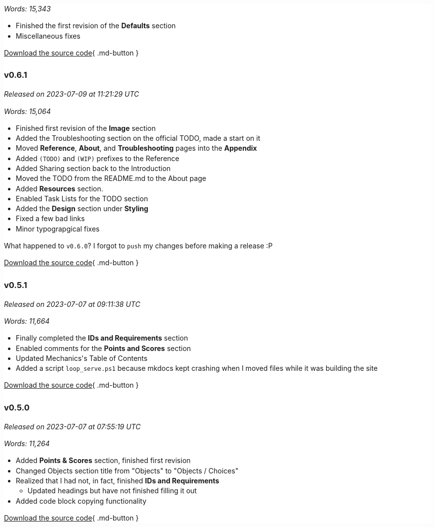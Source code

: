 _Words: 15,343_

* Finished the first revision of the **Defaults** section
* Miscellaneous fixes

[Download the source code][dl-0.7.0]{ .md-button }

### v0.6.1
_Released on 2023-07-09 at 11:21:29 UTC_

_Words: 15,064_

* Finished first revision of the **Image** section
* Added the Troubleshooting section on the official TODO, made a start on it
* Moved **Reference**, **About**, and **Troubleshooting** pages into the
  **Appendix**
* Added `(TODO)` and `(WIP)` prefixes to the Reference
* Added Sharing section back to the Introduction
* Moved the TODO from the README.md to the About page
* Added **Resources** section.
* Enabled Task Lists for the TODO section
* Added the **Design** section under **Styling**
* Fixed a few bad links
* Minor typograpgical fixes

What happened to `v0.6.0`? I forgot to `push` my changes before making a
release :P

[Download the source code][dl-0.6.1]{ .md-button }

### v0.5.1
_Released on 2023-07-07 at 09:11:38 UTC_

_Words: 11,664_

* Finally completed the **IDs and Requirements** section 
* Enabled comments for the **Points and Scores** section
* Updated Mechanics's Table of Contents
* Added a script `loop_serve.ps1` because mkdocs kept crashing when I moved
files while it was building the site

[Download the source code][dl-0.5.1]{ .md-button }

### v0.5.0
_Released on 2023-07-07 at 07:55:19 UTC_

_Words: 11,264_

* Added **Points & Scores** section, finished first revision
* Changed Objects section title from "Objects" to "Objects / Choices"
* Realized that I had not, in fact, finished **IDs and Requirements**
    * Updated headings but have not finished filling it out
* Added code block copying functionality

[Download the source code][dl-0.5.0]{ .md-button }


[icct-alt]: https://upasadena.github.io/interactive-cyoa-tutorial/
[icct]: https://icctutorial.pages.dev
[AGPLv3]: https://www.gnu.org/licenses/agpl-3.0.en.html
[CC0]: https://creativecommons.org/publicdomain/zero/1.0/
[CC BY-SA 4.0]: https://creativecommons.org/licenses/by-sa/4.0/
[icct]: https://upasadena.github.io/interactive-cyoa-creator/
[script-dc]: https://discord.com/channels/729044904675639398/787118552632393729/1135638576441327736
[dl-VERSION]: https://github.com/upasadena/interactive-cyoa-tutorial/archive/refs/heads/main.zip
[dl-0.1.0]: https://github.com/upasadena/interactive-cyoa-tutorial/archive/refs/tags/v0.1.0.zip
[dl-0.2.0]: https://github.com/upasadena/interactive-cyoa-tutorial/archive/refs/tags/v0.2.0.zip
[dl-0.3.0]: https://github.com/upasadena/interactive-cyoa-tutorial/archive/refs/tags/v0.3.0.zip
[dl-0.3.1]: https://github.com/upasadena/interactive-cyoa-tutorial/archive/refs/tags/v0.3.1.zip
[dl-0.4.0]: https://github.com/upasadena/interactive-cyoa-tutorial/archive/refs/tags/v0.4.0.zip
[dl-0.5.0]: https://github.com/upasadena/interactive-cyoa-tutorial/archive/refs/tags/v0.5.0.zip
[dl-0.5.1]: https://github.com/upasadena/interactive-cyoa-tutorial/archive/refs/tags/v0.5.1.zip
[dl-0.6.1]: https://github.com/upasadena/interactive-cyoa-tutorial/archive/refs/tags/v0.6.1.zip
[dl-0.7.0]: https://github.com/upasadena/interactive-cyoa-tutorial/archive/refs/tags/v0.7.0.zip
[dl-0.8.0]: https://github.com/upasadena/interactive-cyoa-tutorial/archive/refs/tags/v0.8.0.zip
[dl-0.9.0]: https://github.com/upasadena/interactive-cyoa-tutorial/archive/refs/tags/v0.9.0.zip
[dl-0.10.0]: https://github.com/upasadena/interactive-cyoa-tutorial/archive/refs/tags/v0.10.0.zip
[dl-0.11.0]: https://github.com/upasadena/interactive-cyoa-tutorial/archive/refs/tags/v0.11.0.zip
[dl-0.12.0]: https://github.com/upasadena/interactive-cyoa-tutorial/archive/refs/tags/v0.12.0.zip
[dl-0.13.0]: https://github.com/upasadena/interactive-cyoa-tutorial/archive/refs/tags/v0.13.0.zip
[dl-0.13.1]: https://github.com/upasadena/interactive-cyoa-tutorial/archive/refs/tags/v0.13.1.zip
[dl-0.13.2]: https://github.com/upasadena/interactive-cyoa-tutorial/archive/refs/tags/v0.13.2.zip
[dl-0.14.0]: https://github.com/upasadena/interactive-cyoa-tutorial/archive/refs/tags/v0.14.0.zip
[dl-0.15.0]: https://github.com/upasadena/interactive-cyoa-tutorial/archive/refs/tags/v0.15.0.zip
[dl-0.16.0]: https://github.com/upasadena/interactive-cyoa-tutorial/archive/refs/tags/v0.16.0.zip
[dl-0.17.0]: https://github.com/upasadena/interactive-cyoa-tutorial/archive/refs/tags/v0.17.0.zip